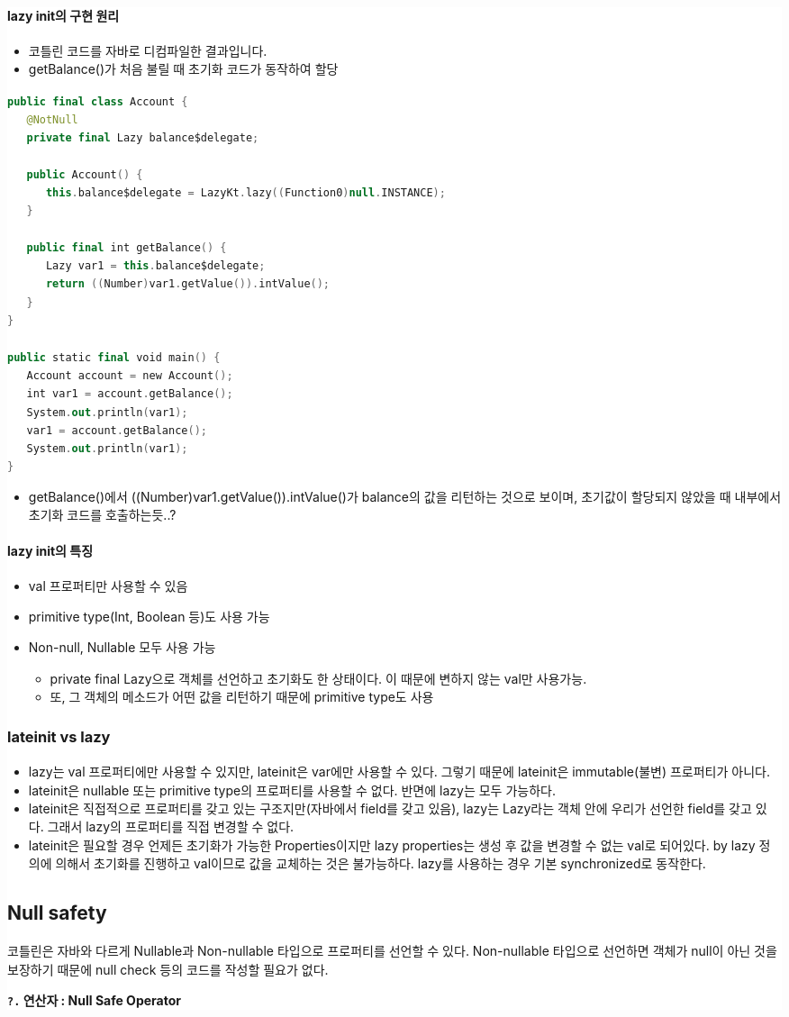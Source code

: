 #### **lazy init의 구현 원리**
+ 코틀린 코드를 자바로 디컴파일한 결과입니다. 
+ getBalance()가 처음 불릴 때 초기화 코드가 동작하여 할당
```kotlin
public final class Account {
   @NotNull
   private final Lazy balance$delegate;

   public Account() {
      this.balance$delegate = LazyKt.lazy((Function0)null.INSTANCE);
   }

   public final int getBalance() {
      Lazy var1 = this.balance$delegate;
      return ((Number)var1.getValue()).intValue();
   }
}

public static final void main() {
   Account account = new Account();
   int var1 = account.getBalance();
   System.out.println(var1);
   var1 = account.getBalance();
   System.out.println(var1);
}
```
+ getBalance()에서 ((Number)var1.getValue()).intValue()가 balance의 값을 리턴하는 것으로 보이며, 초기값이 할당되지 않았을 때 내부에서 초기화 코드를 호출하는듯..?

#### **lazy init의 특징**
+ val 프로퍼티만 사용할 수 있음
+ primitive type(Int, Boolean 등)도 사용 가능
+ Non-null, Nullable 모두 사용 가능

    + private final Lazy으로 객체를 선언하고 초기화도 한 상태이다. 이 때문에 변하지 않는 val만 사용가능.
    + 또, 그 객체의 메소드가 어떤 값을 리턴하기 때문에 primitive type도 사용

### lateinit vs lazy
+ lazy는 val 프로퍼티에만 사용할 수 있지만, lateinit은 var에만 사용할 수 있다.
그렇기 때문에 lateinit은 immutable(불변) 프로퍼티가 아니다.
+ lateinit은 nullable 또는 primitive type의 프로퍼티를 사용할 수 없다. 반면에 lazy는 모두 가능하다.
+ lateinit은 직접적으로 프로퍼티를 갖고 있는 구조지만(자바에서 field를 갖고 있음), lazy는 Lazy라는 객체 안에 우리가 선언한 field를 갖고 있다. 그래서 lazy의 프로퍼티를 직접 변경할 수 없다.
+ lateinit은 필요할 경우 언제든 초기화가 가능한 Properties이지만 lazy properties는 생성 후 값을 변경할 수 없는 val로 되어있다. by lazy 정의에 의해서 초기화를 진행하고 val이므로 값을 교체하는 것은 불가능하다. lazy를 사용하는 경우 기본 synchronized로 동작한다.

## Null safety
코틀린은 자바와 다르게 Nullable과 Non-nullable 타입으로 프로퍼티를 선언할 수 있다. Non-nullable 타입으로 선언하면 객체가 null이 아닌 것을 보장하기 때문에 null check 등의 코드를 작성할 필요가 없다.

**`?.` 연산자 : Null Safe Operator**
